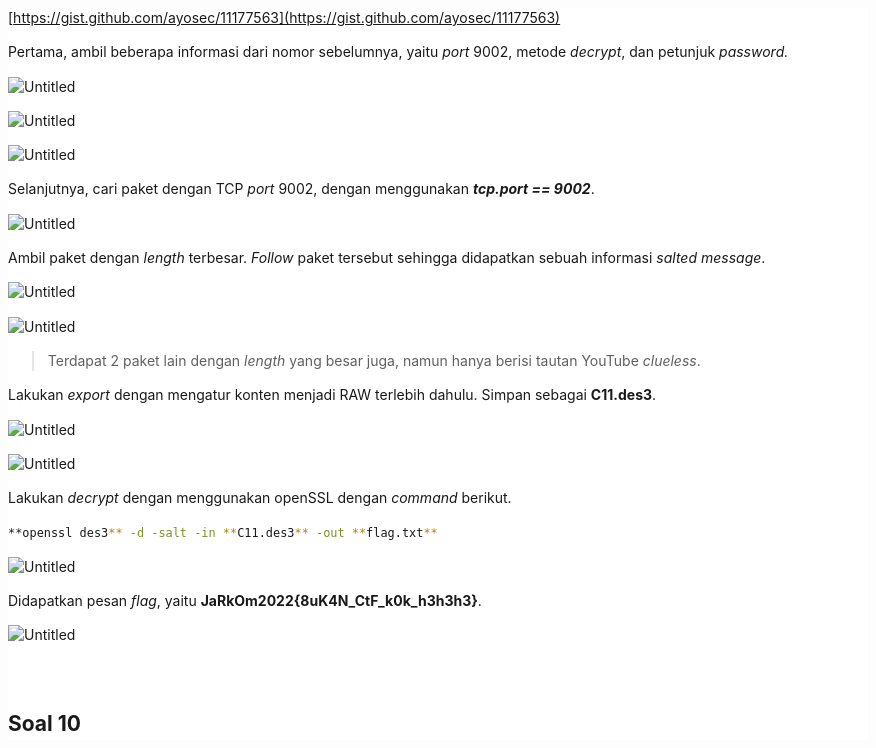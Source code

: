 [https://gist.github.com/ayosec/11177563](https://gist.github.com/ayosec/11177563)

Pertama, ambil beberapa informasi dari nomor sebelumnya, yaitu *port* 9002, metode *decrypt*, dan petunjuk *password.*

![Untitled](https://s3.us-west-2.amazonaws.com/secure.notion-static.com/54a479cc-e51f-4afc-9dc1-5fb15fb59cb2/Untitled.png?X-Amz-Algorithm=AWS4-HMAC-SHA256&X-Amz-Content-Sha256=UNSIGNED-PAYLOAD&X-Amz-Credential=AKIAT73L2G45EIPT3X45%2F20220924%2Fus-west-2%2Fs3%2Faws4_request&X-Amz-Date=20220924T073556Z&X-Amz-Expires=86400&X-Amz-Signature=f41c956cfb7552eaf1c809fbb2752eb6b6f4b90a2d5f1fa74a8c6bd2d73b7f11&X-Amz-SignedHeaders=host&response-content-disposition=filename%20%3D%22Untitled.png%22&x-id=GetObject)

![Untitled](https://s3.us-west-2.amazonaws.com/secure.notion-static.com/8757bd40-e2a5-4b86-972e-23c8fa1be587/Untitled.png?X-Amz-Algorithm=AWS4-HMAC-SHA256&X-Amz-Content-Sha256=UNSIGNED-PAYLOAD&X-Amz-Credential=AKIAT73L2G45EIPT3X45%2F20220924%2Fus-west-2%2Fs3%2Faws4_request&X-Amz-Date=20220924T073559Z&X-Amz-Expires=86400&X-Amz-Signature=83d14f503b0b255064dd9430eab44777e5f941e88a4aa513254e209d9ede9a37&X-Amz-SignedHeaders=host&response-content-disposition=filename%20%3D%22Untitled.png%22&x-id=GetObject)

![Untitled](https://s3.us-west-2.amazonaws.com/secure.notion-static.com/670dd5a5-1ef1-4843-a9c8-c1dbc7228e0c/Untitled.png?X-Amz-Algorithm=AWS4-HMAC-SHA256&X-Amz-Content-Sha256=UNSIGNED-PAYLOAD&X-Amz-Credential=AKIAT73L2G45EIPT3X45%2F20220924%2Fus-west-2%2Fs3%2Faws4_request&X-Amz-Date=20220924T073603Z&X-Amz-Expires=86400&X-Amz-Signature=657311ea5659855a9db3b0b1108095e28768627ef97fb20b5b444e4ae07a4659&X-Amz-SignedHeaders=host&response-content-disposition=filename%20%3D%22Untitled.png%22&x-id=GetObject)

Selanjutnya, cari paket dengan TCP *port* 9002, dengan menggunakan ***tcp.port == 9002***.

![Untitled](https://s3.us-west-2.amazonaws.com/secure.notion-static.com/1f62d684-0e9b-47f5-a152-18639f2f013f/Untitled.png?X-Amz-Algorithm=AWS4-HMAC-SHA256&X-Amz-Content-Sha256=UNSIGNED-PAYLOAD&X-Amz-Credential=AKIAT73L2G45EIPT3X45%2F20220924%2Fus-west-2%2Fs3%2Faws4_request&X-Amz-Date=20220924T073629Z&X-Amz-Expires=86400&X-Amz-Signature=57a6c96ab8d114a24a17048184ad7d1816bbb6773d09c1f5181928817b539353&X-Amz-SignedHeaders=host&response-content-disposition=filename%20%3D%22Untitled.png%22&x-id=GetObject)

Ambil paket dengan *length* terbesar. *Follow* paket tersebut sehingga didapatkan sebuah informasi *salted message*.

![Untitled](https://s3.us-west-2.amazonaws.com/secure.notion-static.com/502e9c73-d827-4d86-ba60-d5040e6a1722/Untitled.png?X-Amz-Algorithm=AWS4-HMAC-SHA256&X-Amz-Content-Sha256=UNSIGNED-PAYLOAD&X-Amz-Credential=AKIAT73L2G45EIPT3X45%2F20220924%2Fus-west-2%2Fs3%2Faws4_request&X-Amz-Date=20220924T073631Z&X-Amz-Expires=86400&X-Amz-Signature=31b5216588b1a31d3afc715e7f4af041662e7cb10045f4c310b2152a7895a75d&X-Amz-SignedHeaders=host&response-content-disposition=filename%20%3D%22Untitled.png%22&x-id=GetObject)

![Untitled](https://s3.us-west-2.amazonaws.com/secure.notion-static.com/e342f105-4a8c-483d-bf0d-d5ce02f57511/Untitled.png?X-Amz-Algorithm=AWS4-HMAC-SHA256&X-Amz-Content-Sha256=UNSIGNED-PAYLOAD&X-Amz-Credential=AKIAT73L2G45EIPT3X45%2F20220924%2Fus-west-2%2Fs3%2Faws4_request&X-Amz-Date=20220924T073729Z&X-Amz-Expires=86400&X-Amz-Signature=190bedcbcd6568ca2edab5d20d967f378da10a91e8ed93a9f057b99cb60d97f1&X-Amz-SignedHeaders=host&response-content-disposition=filename%20%3D%22Untitled.png%22&x-id=GetObject)


> Terdapat 2 paket lain dengan *length* yang besar juga, namun hanya berisi tautan YouTube *clueless*.

Lakukan *export* dengan mengatur konten menjadi RAW terlebih dahulu. Simpan sebagai **C11.des3**.

![Untitled](https://s3.us-west-2.amazonaws.com/secure.notion-static.com/f0228be4-cbc5-4bc8-8eb8-278c62328036/Untitled.png?X-Amz-Algorithm=AWS4-HMAC-SHA256&X-Amz-Content-Sha256=UNSIGNED-PAYLOAD&X-Amz-Credential=AKIAT73L2G45EIPT3X45%2F20220924%2Fus-west-2%2Fs3%2Faws4_request&X-Amz-Date=20220924T073650Z&X-Amz-Expires=86400&X-Amz-Signature=df21611678b8ed63687e7e9d686f888f6106746c76cbfa53521c6ca61b954430&X-Amz-SignedHeaders=host&response-content-disposition=filename%20%3D%22Untitled.png%22&x-id=GetObject)

![Untitled](https://s3.us-west-2.amazonaws.com/secure.notion-static.com/dcfb8e6d-105f-4711-8fa3-473f249e9102/Untitled.png?X-Amz-Algorithm=AWS4-HMAC-SHA256&X-Amz-Content-Sha256=UNSIGNED-PAYLOAD&X-Amz-Credential=AKIAT73L2G45EIPT3X45%2F20220924%2Fus-west-2%2Fs3%2Faws4_request&X-Amz-Date=20220924T073742Z&X-Amz-Expires=86400&X-Amz-Signature=e6a87bca5cafb739a0139506e544239d65b7b5c43745624b8196e55f7b5795a4&X-Amz-SignedHeaders=host&response-content-disposition=filename%20%3D%22Untitled.png%22&x-id=GetObject)

Lakukan *decrypt* dengan menggunakan openSSL dengan *command* berikut.

```bash
**openssl des3** -d -salt -in **C11.des3** -out **flag.txt**
```

![Untitled](https://s3.us-west-2.amazonaws.com/secure.notion-static.com/05af7471-6037-454f-8750-0b577d45f093/Untitled.png?X-Amz-Algorithm=AWS4-HMAC-SHA256&X-Amz-Content-Sha256=UNSIGNED-PAYLOAD&X-Amz-Credential=AKIAT73L2G45EIPT3X45%2F20220924%2Fus-west-2%2Fs3%2Faws4_request&X-Amz-Date=20220924T073759Z&X-Amz-Expires=86400&X-Amz-Signature=6cd4f18656854488bf3275e87c137485367812964dc47c742415325e44ee0c2c&X-Amz-SignedHeaders=host&response-content-disposition=filename%20%3D%22Untitled.png%22&x-id=GetObject)

Didapatkan pesan *flag*, yaitu **JaRkOm2022{8uK4N_CtF_k0k_h3h3h3}**.

![Untitled](https://s3.us-west-2.amazonaws.com/secure.notion-static.com/15d95af7-fd29-480d-a409-793fde5406f1/Untitled.png?X-Amz-Algorithm=AWS4-HMAC-SHA256&X-Amz-Content-Sha256=UNSIGNED-PAYLOAD&X-Amz-Credential=AKIAT73L2G45EIPT3X45%2F20220924%2Fus-west-2%2Fs3%2Faws4_request&X-Amz-Date=20220924T073803Z&X-Amz-Expires=86400&X-Amz-Signature=e4dc08a576dfc618e85a5e45e8f69dbc45eb08ca4701f78b85482e096903b906&X-Amz-SignedHeaders=host&response-content-disposition=filename%20%3D%22Untitled.png%22&x-id=GetObject)


</br>

## **Soal 10**
